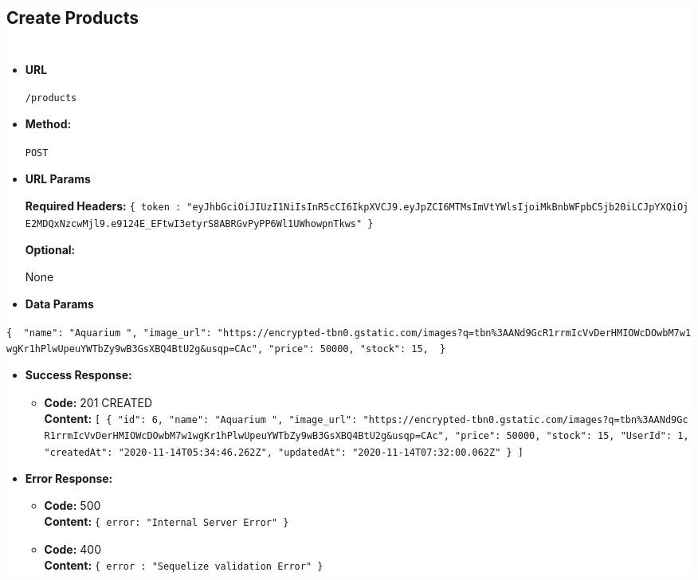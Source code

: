 #
## Create Products
#
* **URL**

  `/products`

* **Method:**
  
   `POST` 
  
*  **URL Params**

   **Required Headers:**
   `{
     token : "eyJhbGciOiJIUzI1NiIsInR5cCI6IkpXVCJ9.eyJpZCI6MTMsImVtYWlsIjoiMkBnbWFpbC5jb20iLCJpYXQiOjE2MDQxNzcwMjl9.e9124E_EFtwI3etyrS8ABRGvPyPP6Wl1UWhowpnTkws"
   }`

   **Optional:**
 
   None

* **Data Params**

`{  "name": "Aquarium ",
    "image_url": "https://encrypted-tbn0.gstatic.com/images?q=tbn%3AANd9GcR1rrmIcVvDerHMIOWcDOwbM7w1wgKr1hPlwUpeuYWTbZy9wB3GsXBQ4BtU2g&usqp=CAc",
    "price": 50000,
    "stock": 15, 
}`

* **Success Response:**
  
  * **Code:** 201 CREATED<br />
    **Content:** 
  `[
    {
        "id": 6,
        "name": "Aquarium ",
        "image_url": "https://encrypted-tbn0.gstatic.com/images?q=tbn%3AANd9GcR1rrmIcVvDerHMIOWcDOwbM7w1wgKr1hPlwUpeuYWTbZy9wB3GsXBQ4BtU2g&usqp=CAc",
        "price": 50000,
        "stock": 15,
        "UserId": 1,
        "createdAt": "2020-11-14T05:34:46.262Z",
        "updatedAt": "2020-11-14T07:32:00.062Z"
    }
    ]`
 
* **Error Response:**

  * **Code:** 500 <br />
    **Content:** `{ error: "Internal Server Error" }`

  * **Code:** 400  <br />
    **Content:** `{ error : "Sequelize validation Error" }`
